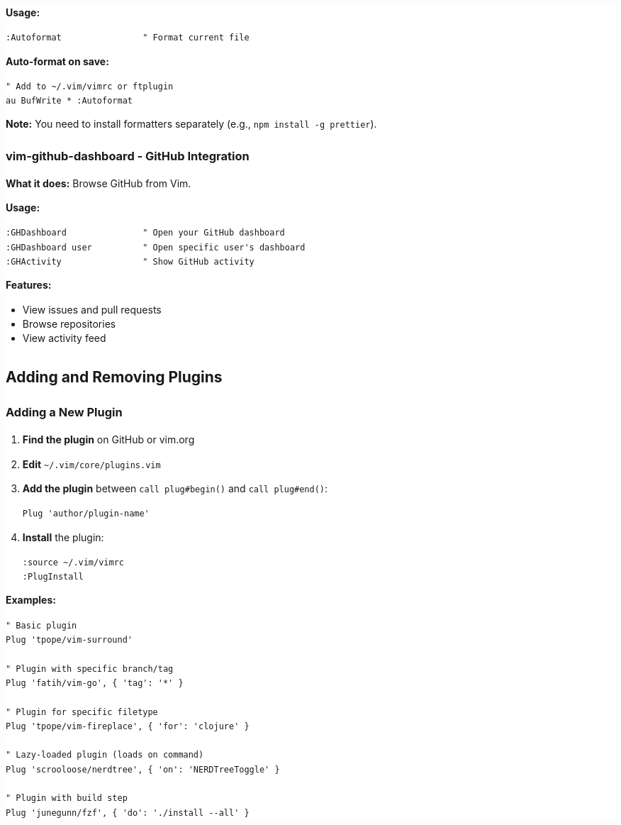 **Usage:**
```vim
:Autoformat                " Format current file
```

**Auto-format on save:**
```vim
" Add to ~/.vim/vimrc or ftplugin
au BufWrite * :Autoformat
```

**Note:** You need to install formatters separately (e.g., `npm install -g prettier`).

### vim-github-dashboard - GitHub Integration

**What it does:** Browse GitHub from Vim.

**Usage:**
```vim
:GHDashboard               " Open your GitHub dashboard
:GHDashboard user          " Open specific user's dashboard
:GHActivity                " Show GitHub activity
```

**Features:**
- View issues and pull requests
- Browse repositories
- View activity feed

## Adding and Removing Plugins

### Adding a New Plugin

1. **Find the plugin** on GitHub or vim.org

2. **Edit** `~/.vim/core/plugins.vim`

3. **Add the plugin** between `call plug#begin()` and `call plug#end()`:
   ```vim
   Plug 'author/plugin-name'
   ```

4. **Install** the plugin:
   ```vim
   :source ~/.vim/vimrc
   :PlugInstall
   ```

**Examples:**
```vim
" Basic plugin
Plug 'tpope/vim-surround'

" Plugin with specific branch/tag
Plug 'fatih/vim-go', { 'tag': '*' }

" Plugin for specific filetype
Plug 'tpope/vim-fireplace', { 'for': 'clojure' }

" Lazy-loaded plugin (loads on command)
Plug 'scrooloose/nerdtree', { 'on': 'NERDTreeToggle' }

" Plugin with build step
Plug 'junegunn/fzf', { 'do': './install --all' }
```
